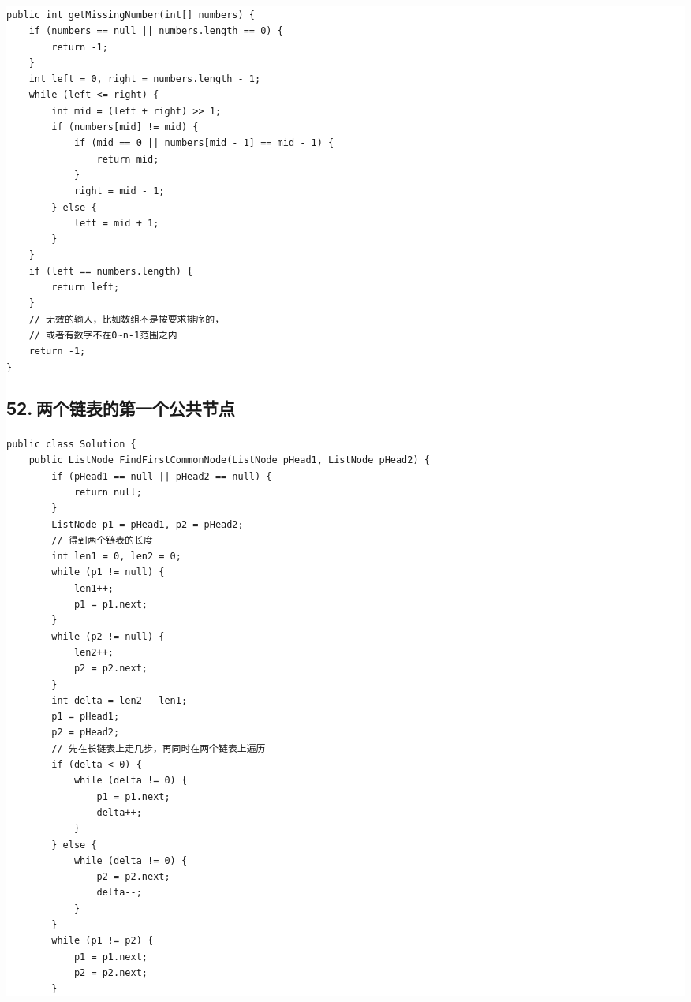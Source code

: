 ```
public int getMissingNumber(int[] numbers) {
    if (numbers == null || numbers.length == 0) {
        return -1;
    }
    int left = 0, right = numbers.length - 1;
    while (left <= right) {
        int mid = (left + right) >> 1;
        if (numbers[mid] != mid) {
            if (mid == 0 || numbers[mid - 1] == mid - 1) {
                return mid;
            }
            right = mid - 1;
        } else {
            left = mid + 1;
        }
    }
    if (left == numbers.length) {
        return left;
    }
    // 无效的输入，比如数组不是按要求排序的，
    // 或者有数字不在0~n-1范围之内
    return -1;
}
```

## 52. 两个链表的第一个公共节点

```
public class Solution {
    public ListNode FindFirstCommonNode(ListNode pHead1, ListNode pHead2) {
        if (pHead1 == null || pHead2 == null) {
            return null;
        }
        ListNode p1 = pHead1, p2 = pHead2;
        // 得到两个链表的长度
        int len1 = 0, len2 = 0;
        while (p1 != null) {
            len1++;
            p1 = p1.next;
        }
        while (p2 != null) {
            len2++;
            p2 = p2.next;
        }
        int delta = len2 - len1;
        p1 = pHead1;
        p2 = pHead2;
        // 先在长链表上走几步，再同时在两个链表上遍历
        if (delta < 0) {
            while (delta != 0) {
                p1 = p1.next;
                delta++;
            }
        } else {
            while (delta != 0) {
                p2 = p2.next;
                delta--;
            }
        }
        while (p1 != p2) {
            p1 = p1.next;
            p2 = p2.next;
        }
```